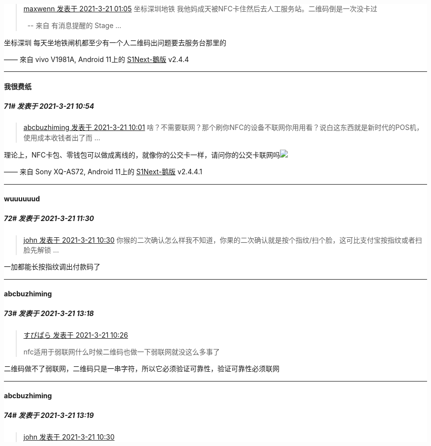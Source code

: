 
<blockquote><a href="httphttps://bbs.saraba1st.com/2b/forum.php?mod=redirect&amp;goto=findpost&amp;pid=50688393&amp;ptid=1994134" target="_blank">maxwenn 发表于 2021-3-21 01:05</a>
坐标深圳地铁 我他妈成天被NFC卡住然后去人工服务站。二维码倒是一次没卡过

  -- 来自 有消息提醒的 Stage ...</blockquote>
坐标深圳 每天坐地铁闸机都至少有一个人二维码出问题要去服务台那里的

—— 來自 vivo V1981A, Android 11上的 [S1Next-鵝版](https://github.com/ykrank/S1-Next/releases) v2.4.4


*****

####  我很费纸  
##### 71#       发表于 2021-3-21 10:54


<blockquote><a href="httphttps://bbs.saraba1st.com/2b/forum.php?mod=redirect&amp;goto=findpost&amp;pid=50689450&amp;ptid=1994134" target="_blank">abcbuzhiming 发表于 2021-3-21 10:01</a>
啥？不需要联网？那个刷你NFC的设备不联网你用用看？说白这东西就是新时代的POS机，使用成本收钱者出了而 ...</blockquote>
理论上，NFC卡包、零钱包可以做成离线的，就像你的公交卡一样，请问你的公交卡联网吗<img src="https://static.saraba1st.com/image/smiley/face2017/066.png" referrerpolicy="no-referrer">

—— 来自 Sony XQ-AS72, Android 11上的 [S1Next-鹅版](https://github.com/ykrank/S1-Next/releases) v2.4.4.1


*****

####  wuuuuuud  
##### 72#       发表于 2021-3-21 11:30


<blockquote><a href="httphttps://bbs.saraba1st.com/2b/forum.php?mod=redirect&amp;goto=findpost&amp;pid=50689616&amp;ptid=1994134" target="_blank">john 发表于 2021-3-21 10:30</a>
你猴的二次确认怎么样我不知道，你果的二次确认就是按个指纹/扫个脸，这可比支付宝按指纹或者扫脸先解锁 ...</blockquote>
一加都能长按指纹调出付款码了


*****

####  abcbuzhiming  
##### 73#       发表于 2021-3-21 13:18


<blockquote><a href="httphttps://bbs.saraba1st.com/2b/forum.php?mod=redirect&amp;goto=findpost&amp;pid=50689584&amp;ptid=1994134" target="_blank">すぴぱら 发表于 2021-3-21 10:26</a>

nfc适用于弱联网什么时候二维码也做一下弱联网就没这么多事了</blockquote>
二维码做不了弱联网，二维码只是一串字符，所以它必须验证可靠性，验证可靠性必须联网


*****

####  abcbuzhiming  
##### 74#       发表于 2021-3-21 13:19


<blockquote><a href="httphttps://bbs.saraba1st.com/2b/forum.php?mod=redirect&amp;goto=findpost&amp;pid=50689616&amp;ptid=1994134" target="_blank">john 发表于 2021-3-21 10:30</a>
